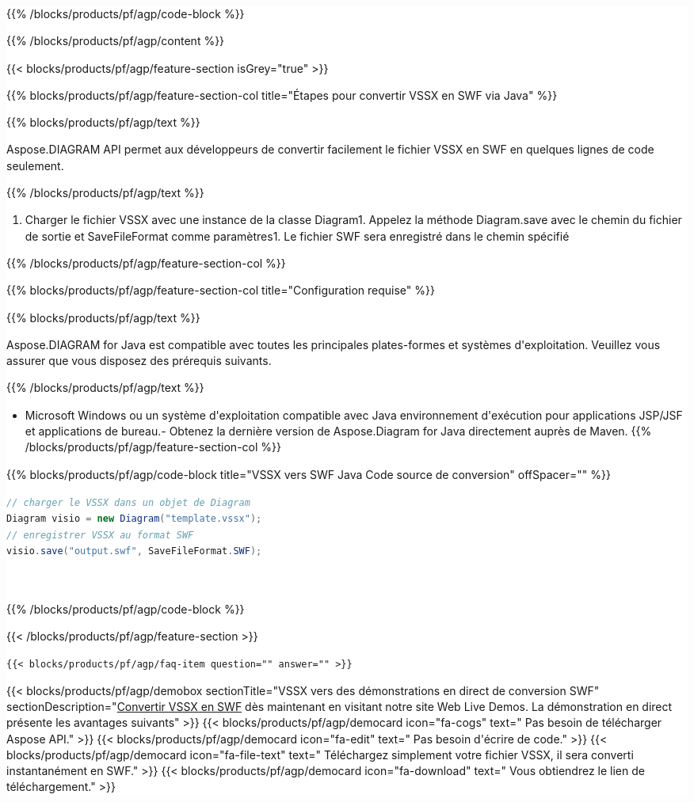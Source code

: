{{% /blocks/products/pf/agp/code-block %}}

{{% /blocks/products/pf/agp/content %}}

{{< blocks/products/pf/agp/feature-section isGrey="true" >}}

{{% blocks/products/pf/agp/feature-section-col title="Étapes pour convertir VSSX en SWF via Java" %}}

{{% blocks/products/pf/agp/text %}}

 Aspose.DIAGRAM API permet aux développeurs de convertir facilement le fichier VSSX en SWF en quelques lignes de code seulement.

{{% /blocks/products/pf/agp/text %}}

1. Charger le fichier VSSX avec une instance de la classe Diagram1. Appelez la méthode Diagram.save avec le chemin du fichier de sortie et SaveFileFormat comme paramètres1. Le fichier SWF sera enregistré dans le chemin spécifié


{{% /blocks/products/pf/agp/feature-section-col %}}

{{% blocks/products/pf/agp/feature-section-col title="Configuration requise" %}}

{{% blocks/products/pf/agp/text %}}

 Aspose.DIAGRAM for Java est compatible avec toutes les principales plates-formes et systèmes d'exploitation. Veuillez vous assurer que vous disposez des prérequis suivants.

{{% /blocks/products/pf/agp/text %}}

- Microsoft Windows ou un système d'exploitation compatible avec Java environnement d'exécution pour applications JSP/JSF et applications de bureau.- Obtenez la dernière version de Aspose.Diagram for Java directement auprès de Maven.
{{% /blocks/products/pf/agp/feature-section-col %}}

{{% blocks/products/pf/agp/code-block title="VSSX vers SWF Java Code source de conversion" offSpacer="" %}}

```cs
// charger le VSSX dans un objet de Diagram 
Diagram visio = new Diagram("template.vssx");
// enregistrer VSSX au format SWF 
visio.save("output.swf", SaveFileFormat.SWF);   
  
  


```

{{% /blocks/products/pf/agp/code-block %}}

{{< /blocks/products/pf/agp/feature-section >}}

    {{< blocks/products/pf/agp/faq-item question="" answer="" >}}
 



{{< blocks/products/pf/agp/demobox sectionTitle="VSSX vers des démonstrations en direct de conversion SWF" sectionDescription="[Convertir VSSX en SWF](https://products.aspose.app/diagram/conversion/vssx-to-swf) dès maintenant en visitant notre site Web Live Demos. La démonstration en direct présente les avantages suivants" >}}
        {{< blocks/products/pf/agp/democard icon="fa-cogs" text=" Pas besoin de télécharger Aspose API." >}}
        {{< blocks/products/pf/agp/democard icon="fa-edit" text=" Pas besoin d\'écrire de code." >}}
        {{< blocks/products/pf/agp/democard icon="fa-file-text" text=" Téléchargez simplement votre fichier VSSX, il sera converti instantanément en SWF." >}}
        {{< blocks/products/pf/agp/democard icon="fa-download" text=" Vous obtiendrez le lien de téléchargement." >}}
